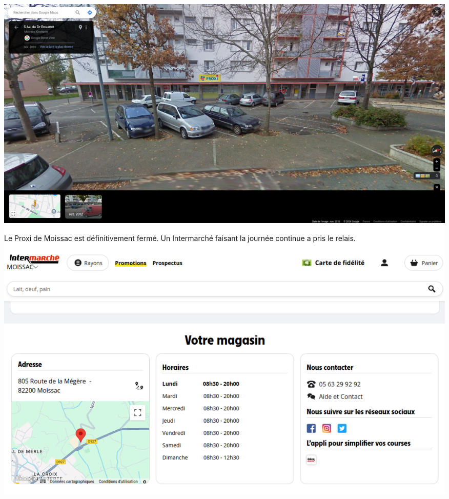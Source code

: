 ![02-LeShift-proxi-Moissac.png](img/02-LeShift-proxi-Moissac.png)

Le Proxi de Moissac est définitivement fermé. Un Intermarché faisant la journée continue a pris le relais.

![02-LeShift-intermarche-Moissac.png](img/02-LeShift-intermarche-Moissac.png)
